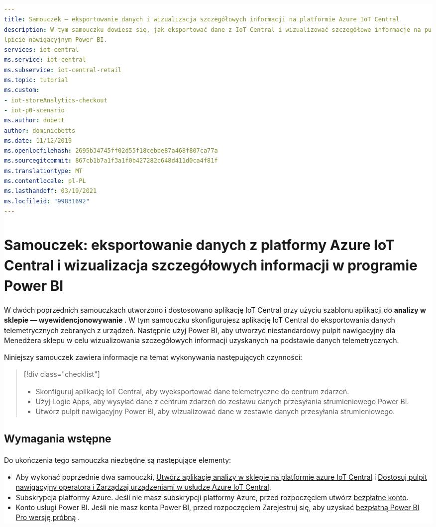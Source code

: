```yaml
---
title: Samouczek — eksportowanie danych i wizualizacja szczegółowych informacji na platformie Azure IoT Central
description: W tym samouczku dowiesz się, jak eksportować dane z IoT Central i wizualizować szczegółowe informacje na pulpicie nawigacyjnym Power BI.
services: iot-central
ms.service: iot-central
ms.subservice: iot-central-retail
ms.topic: tutorial
ms.custom:
- iot-storeAnalytics-checkout
- iot-p0-scenario
ms.author: dobett
author: dominicbetts
ms.date: 11/12/2019
ms.openlocfilehash: 2695b34745ff02d55f18cebbe87a468f807ca77a
ms.sourcegitcommit: 867cb1b7a1f3a1f0b427282c648d411d0ca4f81f
ms.translationtype: MT
ms.contentlocale: pl-PL
ms.lasthandoff: 03/19/2021
ms.locfileid: "99831692"
---
```

# <a name="tutorial-export-data-from-azure-iot-central-and-visualize-insights-in-power-bi"></a>Samouczek: eksportowanie danych z platformy Azure IoT Central i wizualizacja szczegółowych informacji w programie Power BI


W dwóch poprzednich samouczkach utworzono i dostosowano aplikację IoT Central przy użyciu szablonu aplikacji do **analizy w sklepie — wyewidencjonowywanie** . W tym samouczku skonfigurujesz aplikację IoT Central do eksportowania danych telemetrycznych zebranych z urządzeń. Następnie użyj Power BI, aby utworzyć niestandardowy pulpit nawigacyjny dla Menedżera sklepu w celu wizualizowania szczegółowych informacji uzyskanych na podstawie danych telemetrycznych.

Niniejszy samouczek zawiera informacje na temat wykonywania następujących czynności:
> [!div class="checklist"]
> * Skonfiguruj aplikację IoT Central, aby wyeksportować dane telemetryczne do centrum zdarzeń.
> * Użyj Logic Apps, aby wysyłać dane z centrum zdarzeń do zestawu danych przesyłania strumieniowego Power BI.
> * Utwórz pulpit nawigacyjny Power BI, aby wizualizować dane w zestawie danych przesyłania strumieniowego.

## <a name="prerequisites"></a>Wymagania wstępne

Do ukończenia tego samouczka niezbędne są następujące elementy:

* Aby wykonać poprzednie dwa samouczki, [Utwórz aplikację analizy w sklepie na platformie azure IoT Central](./tutorial-in-store-analytics-create-app.md) i [Dostosuj pulpit nawigacyjny operatora i Zarządzaj urządzeniami w usłudze Azure IoT Central](./tutorial-in-store-analytics-customize-dashboard.md).
* Subskrypcja platformy Azure. Jeśli nie masz subskrypcji platformy Azure, przed rozpoczęciem utwórz [bezpłatne konto](https://azure.microsoft.com/free/?WT.mc_id=A261C142F).
* Konto usługi Power BI. Jeśli nie masz konta Power BI, przed rozpoczęciem Zarejestruj się, aby uzyskać [bezpłatną Power BI Pro wersję próbną](https://app.powerbi.com/signupredirect?pbi_source=web) .
